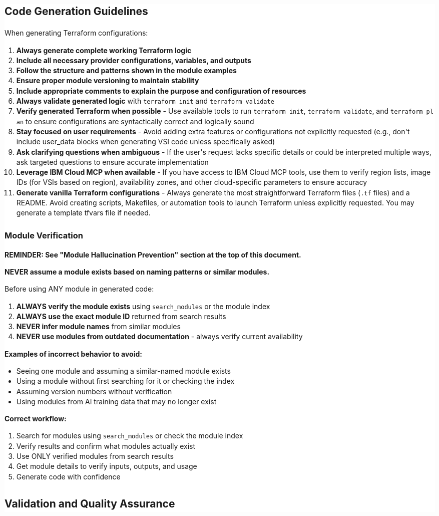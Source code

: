 ## Code Generation Guidelines

When generating Terraform configurations:

1. **Always generate complete working Terraform logic**
2. **Include all necessary provider configurations, variables, and outputs**
3. **Follow the structure and patterns shown in the module examples**
4. **Ensure proper module versioning to maintain stability**
5. **Include appropriate comments to explain the purpose and configuration of resources**
6. **Always validate generated logic** with `terraform init` and `terraform validate`
7. **Verify generated Terraform when possible** - Use available tools to run `terraform init`, `terraform validate`, and `terraform plan` to ensure configurations are syntactically correct and logically sound
8. **Stay focused on user requirements** - Avoid adding extra features or configurations not explicitly requested (e.g., don't include user_data blocks when generating VSI code unless specifically asked)
9. **Ask clarifying questions when ambiguous** - If the user's request lacks specific details or could be interpreted multiple ways, ask targeted questions to ensure accurate implementation
10. **Leverage IBM Cloud MCP when available** - If you have access to IBM Cloud MCP tools, use them to verify region lists, image IDs (for VSIs based on region), availability zones, and other cloud-specific parameters to ensure accuracy
11. **Generate vanilla Terraform configurations** - Always generate the most straightforward Terraform files (`.tf` files) and a README. Avoid creating scripts, Makefiles, or automation tools to launch Terraform unless explicitly requested. You may generate a template tfvars file if needed.

### Module Verification

**REMINDER: See "Module Hallucination Prevention" section at the top of this document.**

**NEVER assume a module exists based on naming patterns or similar modules.**

Before using ANY module in generated code:

1. **ALWAYS verify the module exists** using `search_modules` or the module index
2. **ALWAYS use the exact module ID** returned from search results
3. **NEVER infer module names** from similar modules
4. **NEVER use modules from outdated documentation** - always verify current availability

**Examples of incorrect behavior to avoid:**
- Seeing one module and assuming a similar-named module exists
- Using a module without first searching for it or checking the index
- Assuming version numbers without verification
- Using modules from AI training data that may no longer exist

**Correct workflow:**
1. Search for modules using `search_modules` or check the module index
2. Verify results and confirm what modules actually exist
3. Use ONLY verified modules from search results
4. Get module details to verify inputs, outputs, and usage
5. Generate code with confidence

## Validation and Quality Assurance
